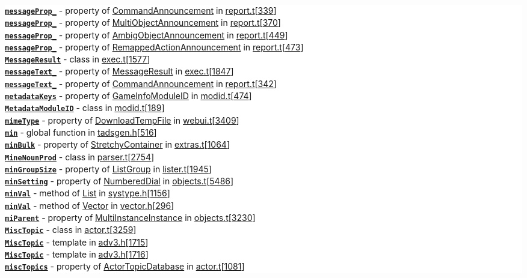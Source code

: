 [**`messageProp_`**](../object/CommandAnnouncement.html#messageProp_) -
property of [CommandAnnouncement](../object/CommandAnnouncement.html) in
[report.t](../file/report.t.html)\[[339](../source/report.t.html#339)\]  
[**`messageProp_`**](../object/MultiObjectAnnouncement.html#messageProp_) -
property of
[MultiObjectAnnouncement](../object/MultiObjectAnnouncement.html) in
[report.t](../file/report.t.html)\[[370](../source/report.t.html#370)\]  
[**`messageProp_`**](../object/AmbigObjectAnnouncement.html#messageProp_) -
property of
[AmbigObjectAnnouncement](../object/AmbigObjectAnnouncement.html) in
[report.t](../file/report.t.html)\[[449](../source/report.t.html#449)\]  
[**`messageProp_`**](../object/RemappedActionAnnouncement.html#messageProp_) -
property of
[RemappedActionAnnouncement](../object/RemappedActionAnnouncement.html)
in
[report.t](../file/report.t.html)\[[473](../source/report.t.html#473)\]  
[**`MessageResult`**](../object/MessageResult.html) - class in
[exec.t](../file/exec.t.html)\[[1577](../source/exec.t.html#1577)\]  
[**`messageText_`**](../object/MessageResult.html#messageText_) -
property of [MessageResult](../object/MessageResult.html) in
[exec.t](../file/exec.t.html)\[[1847](../source/exec.t.html#1847)\]  
[**`messageText_`**](../object/CommandAnnouncement.html#messageText_) -
property of [CommandAnnouncement](../object/CommandAnnouncement.html) in
[report.t](../file/report.t.html)\[[342](../source/report.t.html#342)\]  
[**`metadataKeys`**](../object/GameInfoModuleID.html#metadataKeys) -
property of [GameInfoModuleID](../object/GameInfoModuleID.html) in
[modid.t](../file/modid.t.html)\[[474](../source/modid.t.html#474)\]  
[**`MetadataModuleID`**](../object/MetadataModuleID.html) - class in
[modid.t](../file/modid.t.html)\[[189](../source/modid.t.html#189)\]  
[**`mimeType`**](../object/DownloadTempFile.html#mimeType) - property of
[DownloadTempFile](../object/DownloadTempFile.html) in
[webui.t](../file/webui.t.html)\[[3409](../source/webui.t.html#3409)\]  
[**`min`**](../file/tadsgen.h.html#min) - global function in
[tadsgen.h](../file/tadsgen.h.html)\[[516](../source/tadsgen.h.html#516)\]  
[**`minBulk`**](../object/StretchyContainer.html#minBulk) - property of
[StretchyContainer](../object/StretchyContainer.html) in
[extras.t](../file/extras.t.html)\[[1064](../source/extras.t.html#1064)\]  
[**`MineNounProd`**](../object/MineNounProd.html) - class in
[parser.t](../file/parser.t.html)\[[2754](../source/parser.t.html#2754)\]  
[**`minGroupSize`**](../object/ListGroup.html#minGroupSize) - property
of [ListGroup](../object/ListGroup.html) in
[lister.t](../file/lister.t.html)\[[1945](../source/lister.t.html#1945)\]  
[**`minSetting`**](../object/NumberedDial.html#minSetting) - property of
[NumberedDial](../object/NumberedDial.html) in
[objects.t](../file/objects.t.html)\[[5486](../source/objects.t.html#5486)\]  
[**`minVal`**](../object/List.html#minVal) - method of
[List](../object/List.html) in
[systype.h](../file/systype.h.html)\[[1156](../source/systype.h.html#1156)\]  
[**`minVal`**](../object/Vector.html#minVal) - method of
[Vector](../object/Vector.html) in
[vector.h](../file/vector.h.html)\[[296](../source/vector.h.html#296)\]  
[**`miParent`**](../object/MultiInstanceInstance.html#miParent) -
property of
[MultiInstanceInstance](../object/MultiInstanceInstance.html) in
[objects.t](../file/objects.t.html)\[[3230](../source/objects.t.html#3230)\]  
[**`MiscTopic`**](../object/MiscTopic.html) - class in
[actor.t](../file/actor.t.html)\[[3259](../source/actor.t.html#3259)\]  
[**`MiscTopic`**](../file/adv3.h.html#MiscTopic) - template in
[adv3.h](../file/adv3.h.html)\[[1715](../source/adv3.h.html#1715)\]  
[**`MiscTopic`**](../file/adv3.h.html#MiscTopic) - template in
[adv3.h](../file/adv3.h.html)\[[1716](../source/adv3.h.html#1716)\]  
[**`miscTopics`**](../object/ActorTopicDatabase.html#miscTopics) -
property of [ActorTopicDatabase](../object/ActorTopicDatabase.html) in
[actor.t](../file/actor.t.html)\[[1081](../source/actor.t.html#1081)\]  